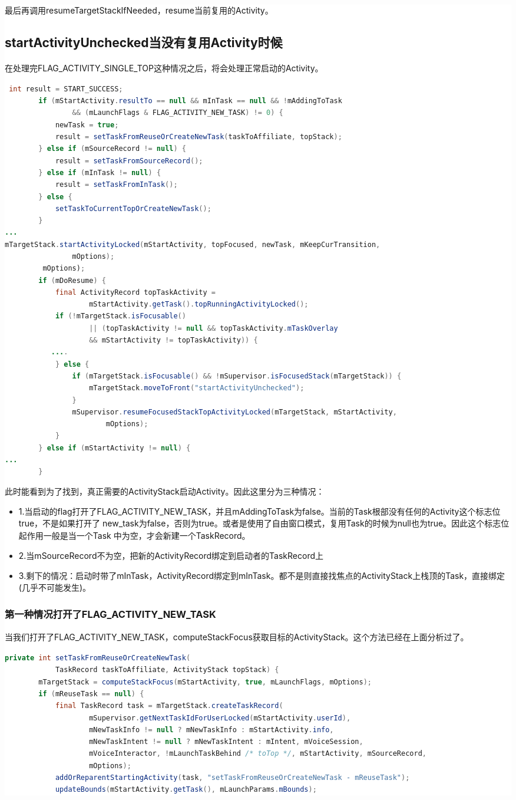 
最后再调用resumeTargetStackIfNeeded，resume当前复用的Activity。

## startActivityUnchecked当没有复用Activity时候
在处理完FLAG_ACTIVITY_SINGLE_TOP这种情况之后，将会处理正常启动的Activity。
```java
 int result = START_SUCCESS;
        if (mStartActivity.resultTo == null && mInTask == null && !mAddingToTask
                && (mLaunchFlags & FLAG_ACTIVITY_NEW_TASK) != 0) {
            newTask = true;
            result = setTaskFromReuseOrCreateNewTask(taskToAffiliate, topStack);
        } else if (mSourceRecord != null) {
            result = setTaskFromSourceRecord();
        } else if (mInTask != null) {
            result = setTaskFromInTask();
        } else {
            setTaskToCurrentTopOrCreateNewTask();
        }
...
mTargetStack.startActivityLocked(mStartActivity, topFocused, newTask, mKeepCurTransition,
                mOptions);
         mOptions);
        if (mDoResume) {
            final ActivityRecord topTaskActivity =
                    mStartActivity.getTask().topRunningActivityLocked();
            if (!mTargetStack.isFocusable()
                    || (topTaskActivity != null && topTaskActivity.mTaskOverlay
                    && mStartActivity != topTaskActivity)) {
           ....
            } else {
                if (mTargetStack.isFocusable() && !mSupervisor.isFocusedStack(mTargetStack)) {
                    mTargetStack.moveToFront("startActivityUnchecked");
                }
                mSupervisor.resumeFocusedStackTopActivityLocked(mTargetStack, mStartActivity,
                        mOptions);
            }
        } else if (mStartActivity != null) {
...
        }
```

此时能看到为了找到，真正需要的ActivityStack启动Activity。因此这里分为三种情况：
- 1.当启动的flag打开了FLAG_ACTIVITY_NEW_TASK，并且mAddingToTask为false。当前的Task根部没有任何的Activity这个标志位true，不是如果打开了
new_task为false，否则为true。或者是使用了自由窗口模式，复用Task的时候为null也为true。因此这个标志位起作用一般是当一个Task 中为空，才会新建一个TaskRecord。

- 2.当mSourceRecord不为空，把新的ActivityRecord绑定到启动者的TaskRecord上

- 3.剩下的情况：启动时带了mInTask，ActivityRecord绑定到mInTask。都不是则直接找焦点的ActivityStack上栈顶的Task，直接绑定(几乎不可能发生)。

### 第一种情况打开了FLAG_ACTIVITY_NEW_TASK
当我们打开了FLAG_ACTIVITY_NEW_TASK，computeStackFocus获取目标的ActivityStack。这个方法已经在上面分析过了。
```java
private int setTaskFromReuseOrCreateNewTask(
            TaskRecord taskToAffiliate, ActivityStack topStack) {
        mTargetStack = computeStackFocus(mStartActivity, true, mLaunchFlags, mOptions);
        if (mReuseTask == null) {
            final TaskRecord task = mTargetStack.createTaskRecord(
                    mSupervisor.getNextTaskIdForUserLocked(mStartActivity.userId),
                    mNewTaskInfo != null ? mNewTaskInfo : mStartActivity.info,
                    mNewTaskIntent != null ? mNewTaskIntent : mIntent, mVoiceSession,
                    mVoiceInteractor, !mLaunchTaskBehind /* toTop */, mStartActivity, mSourceRecord,
                    mOptions);
            addOrReparentStartingActivity(task, "setTaskFromReuseOrCreateNewTask - mReuseTask");
            updateBounds(mStartActivity.getTask(), mLaunchParams.mBounds);
```